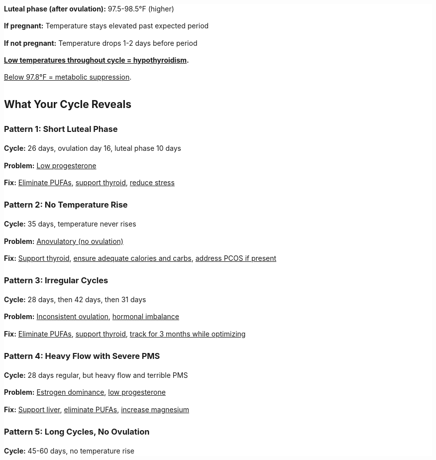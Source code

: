 **Luteal phase (after ovulation):**
97.5-98.5°F (higher)

**If pregnant:**
Temperature stays elevated past expected period

**If not pregnant:**
Temperature drops 1-2 days before period

**[Low temperatures throughout cycle = hypothyroidism](/blog/seed-oils-and-thyroid).**

[Below 97.8°F = metabolic suppression](/blog/temperature-tracking-metabolism).

## What Your Cycle Reveals

### **Pattern 1: Short Luteal Phase**

**Cycle:** 26 days, ovulation day 16, luteal phase 10 days

**Problem:** [Low progesterone](/blog/pufas-womens-hormones)

**Fix:** [Eliminate PUFAs](/blog/seven-day-pufa-purge), [support thyroid](/blog/seed-oils-and-thyroid), [reduce stress](/blog/cortisol-stress-metabolism)

### **Pattern 2: No Temperature Rise**

**Cycle:** 35 days, temperature never rises

**Problem:** [Anovulatory (no ovulation)](/blog/pcos-seed-oils)

**Fix:** [Support thyroid](/blog/seed-oils-and-thyroid), [ensure adequate calories and carbs](/blog/low-carb-thyroid), [address PCOS if present](/blog/pcos-seed-oils)

### **Pattern 3: Irregular Cycles**

**Cycle:** 28 days, then 42 days, then 31 days

**Problem:** [Inconsistent ovulation](/blog/pufas-womens-hormones), [hormonal imbalance](/blog/seed-oils-and-thyroid)

**Fix:** [Eliminate PUFAs](/blog/seven-day-pufa-purge), [support thyroid](/blog/thyroid-medication), [track for 3 months while optimizing](/blog/tracking-symptoms)

### **Pattern 4: Heavy Flow with Severe PMS**

**Cycle:** 28 days regular, but heavy flow and terrible PMS

**Problem:** [Estrogen dominance](/blog/pufas-womens-hormones), [low progesterone](/blog/pregnancy-pufas)

**Fix:** [Support liver](/blog/pufas-gut-health), [eliminate PUFAs](/blog/seven-day-pufa-purge), [increase magnesium](/blog/electrolytes-salt)

### **Pattern 5: Long Cycles, No Ovulation**

**Cycle:** 45-60 days, no temperature rise
